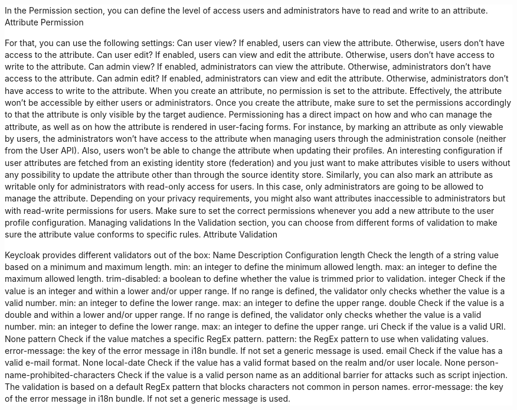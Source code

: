 In the Permission section, you can define the level of access users and administrators have to read and write to an attribute.
Attribute Permission

For that, you can use the following settings:
Can user view?
If enabled, users can view the attribute. Otherwise, users don’t have access to the attribute.
Can user edit?
If enabled, users can view and edit the attribute. Otherwise, users don’t have access to write to the attribute.
Can admin view?
If enabled, administrators can view the attribute. Otherwise, administrators don’t have access to the attribute.
Can admin edit?
If enabled, administrators can view and edit the attribute. Otherwise, administrators don’t have access to write to the attribute.
 When you create an attribute, no permission is set to the attribute. Effectively, the attribute won’t be accessible by either users or administrators. Once you create the attribute, make sure to set the permissions accordingly to that the attribute is only visible by the target audience.
Permissioning has a direct impact on how and who can manage the attribute, as well as on how the attribute is rendered in user-facing forms.
For instance, by marking an attribute as only viewable by users, the administrators won’t have access to the attribute when managing users through the administration console (neither from the User API). Also, users won’t be able to change the attribute when updating their profiles. An interesting configuration if user attributes are fetched from an existing identity store (federation) and you just want to make attributes visible to users without any possibility to update the attribute other than through the source identity store.
Similarly, you can also mark an attribute as writable only for administrators with read-only access for users. In this case, only administrators are going to be allowed to manage the attribute.
Depending on your privacy requirements, you might also want attributes inaccessible to administrators but with read-write permissions for users.
Make sure to set the correct permissions whenever you add a new attribute to the user profile configuration.
Managing validations
In the Validation section, you can choose from different forms of validation to make sure the attribute value conforms to specific rules.
Attribute Validation

Keycloak provides different validators out of the box:
Name Description Configuration
length Check the length of a string value based on a minimum and maximum length. min: an integer to define the minimum allowed length.
max: an integer to define the maximum allowed length.
trim-disabled: a boolean to define whether the value is trimmed prior to validation.
integer Check if the value is an integer and within a lower and/or upper range. If no range is defined, the validator only checks whether the value is a valid number. min: an integer to define the lower range.
max: an integer to define the upper range.
double Check if the value is a double and within a lower and/or upper range. If no range is defined, the validator only checks whether the value is a valid number. min: an integer to define the lower range.
max: an integer to define the upper range.
uri Check if the value is a valid URI. None
pattern Check if the value matches a specific RegEx pattern. pattern: the RegEx pattern to use when validating values.
error-message: the key of the error message in i18n bundle. If not set a generic message is used.
email Check if the value has a valid e-mail format. None
local-date Check if the value has a valid format based on the realm and/or user locale. None
person-name-prohibited-characters Check if the value is a valid person name as an additional barrier for attacks such as script injection. The validation is based on a default RegEx pattern that blocks characters not common in person names. error-message: the key of the error message in i18n bundle. If not set a generic message is used.